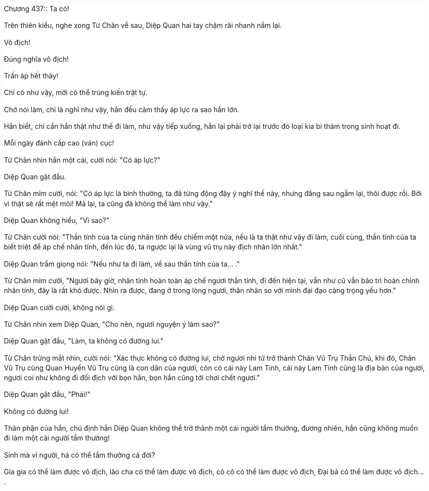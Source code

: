 




Chương 437:: Ta có!


Trên thiên kiều, nghe xong Từ Chân về sau, Diệp Quan hai tay chậm rãi nhanh nắm lại.

Vô địch!

Đúng nghĩa vô địch!

Trấn áp hết thảy!

Chỉ có như vậy, mới có thể trùng kiến trật tự.

Chớ nói làm, chỉ là nghĩ như vậy, hắn đều cảm thấy áp lực ra sao hắn lớn.

Hắn biết, chỉ cần hắn thật như thế đi làm, như vậy tiếp xuống, hắn lại phải trở lại trước đó loại kia bi thảm trong sinh hoạt đi.

Mỗi ngày đánh cấp cao (ván) cục!

Từ Chân nhìn hắn một cái, cười nói: "Có áp lực?"

Diệp Quan gật đầu.

Từ Chân mỉm cười, nói: "Có áp lực là bình thường, ta đã từng động đậy ý nghĩ thế này, nhưng đằng sau ngẫm lại, thôi được rồi. Bởi vì thật sẽ rất mệt mỏi! Mà lại, ta cũng đã không thể làm như vậy."

Diệp Quan không hiểu, "Vì sao?"

Từ Chân cười nói: "Thần tính của ta cùng nhân tính đều chiếm một nửa, nếu là ta thật như vậy đi làm, cuối cùng, thần tính của ta biết triệt để áp chế nhân tính, đến lúc đó, ta ngược lại là vùng vũ trụ này địch nhân lớn nhất."

Diệp Quan trầm giọng nói: "Nếu như ta đi làm, về sau thần tính của ta... ."

Từ Chân mỉm cười, "Ngươi bây giờ, nhân tính hoàn toàn áp chế ngươi thần tính, đi đến hiện tại, vẫn như cũ vẫn bảo trì hoàn chỉnh nhân tính, đây là rất khó được. Nhìn ra được, đang ở trong lòng ngươi, thân nhân so với mình đại đạo càng trọng yếu hơn."

Diệp Quan cười cười, không nói gì.

Từ Chân nhìn xem Diệp Quan, "Cho nên, ngươi nguyện ý làm sao?"

Diệp Quan gật đầu, "Làm, ta không có đường lui."

Từ Chân trừng mắt nhìn, cười nói: "Xác thực không có đường lui, chờ ngươi nhi tử trở thành Chân Vũ Trụ Thần Chủ, khi đó, Chân Vũ Trụ cùng Quan Huyền Vũ Trụ cũng là con dân của ngươi, còn có cái này Lam Tinh, cái này Lam Tinh cũng là địa bàn của ngươi, ngươi coi như không đi đối địch với bọn hắn, bọn hắn cũng tới chơi chết ngươi."

Diệp Quan gật đầu, "Phải!"

Không có đường lui!

Thân phận của hắn, chú định hắn Diệp Quan không thể trở thành một cái người tầm thường, đương nhiên, hắn cũng không muốn đi làm một cái người tầm thường!

Sinh mà vì người, há có thể tầm thường cả đời?

Gia gia có thể làm được vô địch, lão cha có thể làm được vô địch, cô cô có thể làm được vô địch, Đại bá có thể làm được vô địch... .
